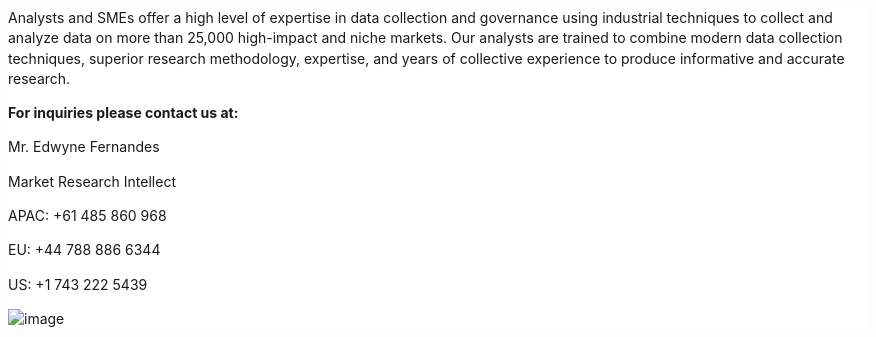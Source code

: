 Analysts and SMEs offer a high level of expertise in data collection and governance using industrial techniques to collect and analyze data on more than 25,000 high-impact and niche markets. Our analysts are trained to combine modern data collection techniques, superior research methodology, expertise, and years of collective experience to produce informative and accurate research.</span></p><p><strong>For inquiries please contact us at:</strong></p><p>Mr. Edwyne Fernandes</p><p>Market Research Intellect</p><p>APAC: +61 485 860 968</p><p>EU: +44 788 886 6344</p><p>US: +1 743 222 5439</p>
![image](https://github.com/user-attachments/assets/57dabe25-078a-46b6-86f0-d6830f812276)
